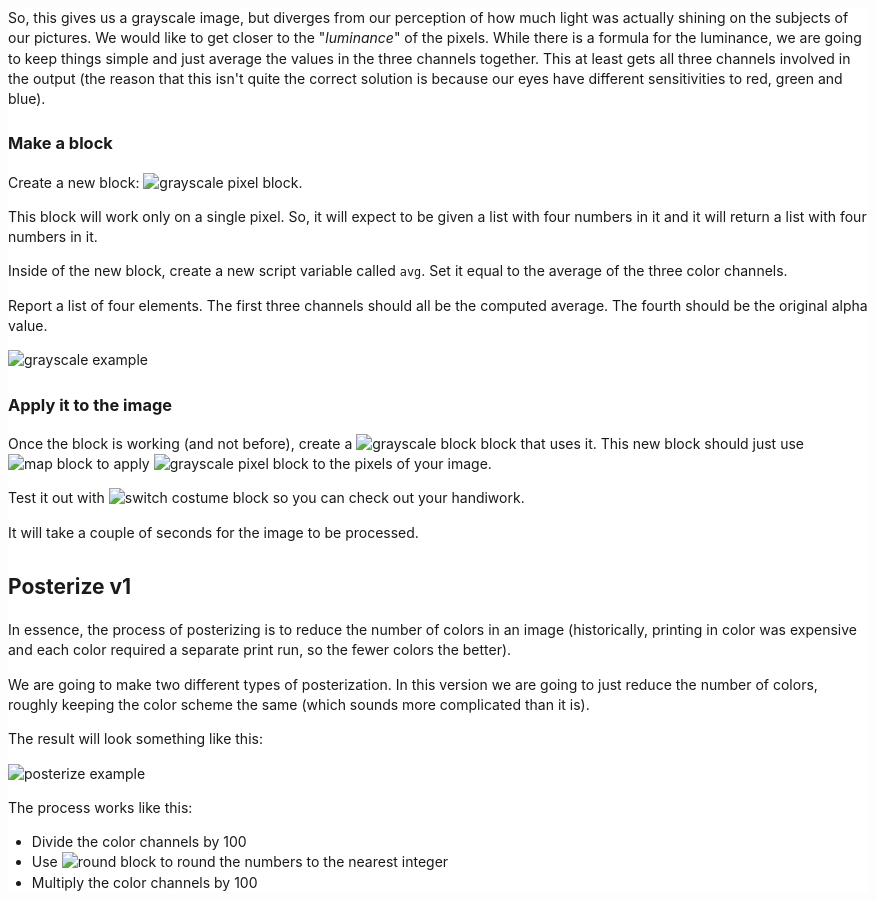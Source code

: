 So, this gives us a grayscale image, but diverges from our perception of how much light was actually shining on the subjects of our pictures. We would like to get closer to the "_luminance_" of the pixels. While there is a formula for the luminance, we are going to keep things simple and just average the values in the three channels together. This at least gets all three channels involved in the output (the reason that this isn't quite the correct solution is because our eyes have different sensitivities to red, green and blue).

### Make a block

Create a new block: ![grayscale pixel block](../images/exercises/exercise11/grayscale-pixel.png#inline).

This block will work only on a single pixel. So, it will expect to be given a list with four numbers in it and it will return a list with four numbers in it.

Inside of the new block, create a new script variable called `avg`. Set it equal to the average of the three color channels.

Report a list of four elements. The first three channels should all be the computed average. The fourth should be the original alpha value.

![grayscale example](../images/exercises/exercise11/grayscale-example.png)

### Apply it to the image

Once the block is working (and not before), create a ![grayscale  block](../images/exercises/exercise11/grayscale.png#inline) block that uses it. This new block should just use ![map block](../images/snap-blocks/map.png#inline) to apply ![grayscale pixel block](../images/exercises/exercise11/grayscale-pixel.png#inline) to the pixels of your image.

Test it out with ![switch costume block](../images/snap-blocks/switch-costume.png#inline) so you can check out your handiwork.

It will take a couple of seconds for the image to be processed.

## Posterize v1

In essence, the process of posterizing is to reduce the number of colors in an image (historically, printing in color was expensive and each color required a separate print run, so the fewer colors the better).

We are going to make two different types of posterization. In this version we are going to just reduce the number of colors, roughly keeping the color scheme the same (which sounds more complicated than it is).

The result will look something like this:

![posterize example](../images/exercises/exercise11/cole-posterized.png)

The process works like this:

- Divide the color channels by 100
- Use ![round block](../images/snap-blocks/round.png#inline) to round the numbers to the nearest integer
- Multiply the color channels by 100
